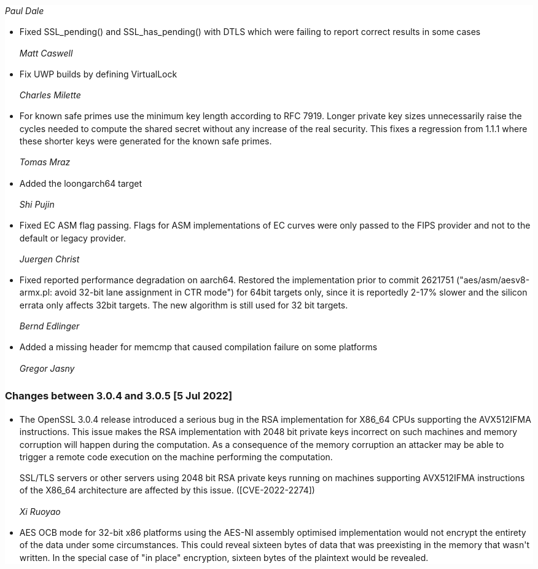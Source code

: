    *Paul Dale*

 * Fixed SSL_pending() and SSL_has_pending() with DTLS which were failing to
   report correct results in some cases

   *Matt Caswell*

 * Fix UWP builds by defining VirtualLock

   *Charles Milette*

 * For known safe primes use the minimum key length according to RFC 7919.
   Longer private key sizes unnecessarily raise the cycles needed to compute the
   shared secret without any increase of the real security. This fixes a
   regression from 1.1.1 where these shorter keys were generated for the known
   safe primes.

   *Tomas Mraz*

 * Added the loongarch64 target

   *Shi Pujin*

 * Fixed EC ASM flag passing. Flags for ASM implementations of EC curves were
   only passed to the FIPS provider and not to the default or legacy provider.

   *Juergen Christ*

 * Fixed reported performance degradation on aarch64. Restored the
   implementation prior to commit 2621751 ("aes/asm/aesv8-armx.pl: avoid
   32-bit lane assignment in CTR mode") for 64bit targets only, since it is
   reportedly 2-17% slower and the silicon errata only affects 32bit targets.
   The new algorithm is still used for 32 bit targets.

   *Bernd Edlinger*

 * Added a missing header for memcmp that caused compilation failure on some
   platforms

   *Gregor Jasny*

### Changes between 3.0.4 and 3.0.5 [5 Jul 2022]

 * The OpenSSL 3.0.4 release introduced a serious bug in the RSA
   implementation for X86_64 CPUs supporting the AVX512IFMA instructions.
   This issue makes the RSA implementation with 2048 bit private keys
   incorrect on such machines and memory corruption will happen during
   the computation. As a consequence of the memory corruption an attacker
   may be able to trigger a remote code execution on the machine performing
   the computation.

   SSL/TLS servers or other servers using 2048 bit RSA private keys running
   on machines supporting AVX512IFMA instructions of the X86_64 architecture
   are affected by this issue.
   ([CVE-2022-2274])

   *Xi Ruoyao*

 * AES OCB mode for 32-bit x86 platforms using the AES-NI assembly optimised
   implementation would not encrypt the entirety of the data under some
   circumstances.  This could reveal sixteen bytes of data that was
   preexisting in the memory that wasn't written.  In the special case of
   "in place" encryption, sixteen bytes of the plaintext would be revealed.


  [log]: https://github.com/openssl/openssl/commits/
[Migration guide]: https://github.com/openssl/openssl/tree/master/doc/man7/migration_guide.pod